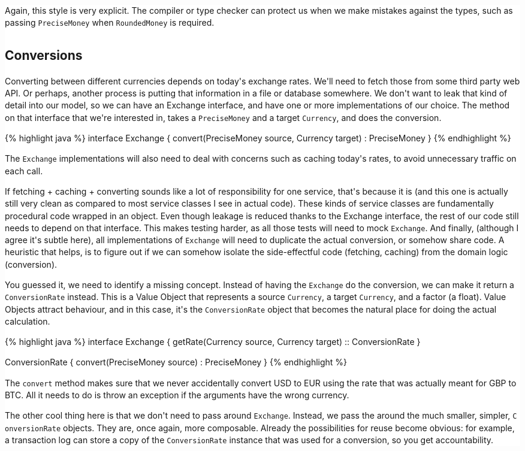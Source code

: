 Again, this style is very explicit. The compiler or type checker can protect us when we make mistakes against the types, such as passing `PreciseMoney` when `RoundedMoney` is required.

## Conversions
   
Converting between different currencies depends on today's exchange rates. We'll need to fetch those from some third party web API. Or perhaps, another process is putting that information in a file or database somewhere. We don't want to leak that kind of detail into our model, so we can have an Exchange interface, and have one or more implementations of our choice. The method on that interface that we're interested in, takes a `PreciseMoney` and a target `Currency`, and does the conversion.

{% highlight java %}
interface Exchange {
   convert(PreciseMoney source, Currency target) : PreciseMoney
}
{% endhighlight %} 


The `Exchange` implementations will also need to deal with concerns such as caching today's rates, to avoid unnecessary traffic on each call. 

If fetching + caching + converting sounds like a lot of responsibility for one service, that's because it is (and this one is actually still very clean as compared to most service classes I see in actual code). These kinds of service classes are fundamentally procedural code wrapped in an object. Even though leakage is reduced thanks to the Exchange interface, the rest of our code still needs to depend on that interface. This makes testing harder, as all those tests will need to mock `Exchange`. And finally, (although I agree it's subtle here), all implementations of `Exchange` will need to duplicate the actual conversion, or somehow share code. A heuristic that helps, is to figure out if we can somehow isolate the side-effectful code (fetching, caching) from the domain logic (conversion). 

You guessed it, we need to identify a missing concept. Instead of having the `Exchange` do the conversion, we can make it return a `ConversionRate` instead. This is a Value Object that represents a source `Currency`, a target `Currency`, and a factor (a float). Value Objects attract behaviour, and in this case, it's the `ConversionRate` object that becomes the natural place for doing the actual calculation.

{% highlight java %}
interface Exchange {
   getRate(Currency source, Currency target) :: ConversionRate
}

ConversionRate {
  convert(PreciseMoney source) : PreciseMoney
}
{% endhighlight %}

The `convert` method makes sure that we never accidentally convert USD to EUR using the rate that was actually meant for GBP to BTC. All it needs to do is throw an exception if the arguments have the wrong currency.

The other cool thing here is that we don't need to pass around `Exchange`. Instead, we pass the around the much smaller, simpler, `ConversionRate` objects. They are, once again, more composable. Already the possibilities for reuse become obvious: for example, a transaction log can store a copy of the `ConversionRate` instance that was used for a conversion, so you get accountability.
